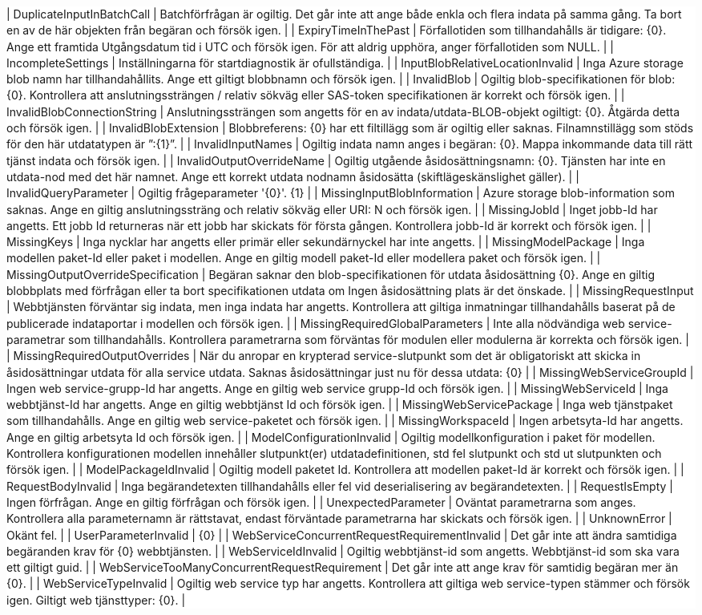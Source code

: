 | DuplicateInputInBatchCall | Batchförfrågan är ogiltig. Det går inte att ange både enkla och flera indata på samma gång. Ta bort en av de här objekten från begäran och försök igen. |
| ExpiryTimeInThePast | Förfallotiden som tillhandahålls är tidigare: {0}. Ange ett framtida Utgångsdatum tid i UTC och försök igen. För att aldrig upphöra, anger förfallotiden som NULL. |
| IncompleteSettings | Inställningarna för startdiagnostik är ofullständiga. |
| InputBlobRelativeLocationInvalid | Inga Azure storage blob namn har tillhandahållits. Ange ett giltigt blobbnamn och försök igen. |
| InvalidBlob | Ogiltig blob-specifikationen för blob: {0}. Kontrollera att anslutningssträngen / relativ sökväg eller SAS-token specifikationen är korrekt och försök igen. |
| InvalidBlobConnectionString | Anslutningssträngen som angetts för en av indata/utdata-BLOB-objekt ogiltigt: {0}. Åtgärda detta och försök igen. |
| InvalidBlobExtension | Blobbreferens: {0} har ett filtillägg som är ogiltig eller saknas. Filnamnstillägg som stöds för den här utdatatypen är ”:{1}”. |
| InvalidInputNames | Ogiltig indata namn anges i begäran: {0}. Mappa inkommande data till rätt tjänst indata och försök igen. |
| InvalidOutputOverrideName | Ogiltig utgående åsidosättningsnamn: {0}. Tjänsten har inte en utdata-nod med det här namnet. Ange ett korrekt utdata nodnamn åsidosätta (skiftlägeskänslighet gäller). |
| InvalidQueryParameter | Ogiltig frågeparameter '{0}'. {1} |
| MissingInputBlobInformation | Azure storage blob-information som saknas. Ange en giltig anslutningssträng och relativ sökväg eller URI: N och försök igen. |
| MissingJobId | Inget jobb-Id har angetts. Ett jobb Id returneras när ett jobb har skickats för första gången. Kontrollera jobb-Id är korrekt och försök igen. |
| MissingKeys | Inga nycklar har angetts eller primär eller sekundärnyckel har inte angetts. |
| MissingModelPackage | Inga modellen paket-Id eller paket i modellen. Ange en giltig modell paket-Id eller modellera paket och försök igen. |
| MissingOutputOverrideSpecification | Begäran saknar den blob-specifikationen för utdata åsidosättning {0}. Ange en giltig blobbplats med förfrågan eller ta bort specifikationen utdata om Ingen åsidosättning plats är det önskade. |
| MissingRequestInput | Webbtjänsten förväntar sig indata, men inga indata har angetts. Kontrollera att giltiga inmatningar tillhandahålls baserat på de publicerade indataportar i modellen och försök igen. |
| MissingRequiredGlobalParameters | Inte alla nödvändiga web service-parametrar som tillhandahålls. Kontrollera parametrarna som förväntas för modulen eller modulerna är korrekta och försök igen. |
| MissingRequiredOutputOverrides | När du anropar en krypterad service-slutpunkt som det är obligatoriskt att skicka in åsidosättningar utdata för alla service utdata. Saknas åsidosättningar just nu för dessa utdata: {0} |
| MissingWebServiceGroupId | Ingen web service-grupp-Id har angetts. Ange en giltig web service grupp-Id och försök igen. |
| MissingWebServiceId | Inga webbtjänst-Id har angetts. Ange en giltig webbtjänst Id och försök igen. |
| MissingWebServicePackage | Inga web tjänstpaket som tillhandahålls. Ange en giltig web service-paketet och försök igen. |
| MissingWorkspaceId | Ingen arbetsyta-Id har angetts. Ange en giltig arbetsyta Id och försök igen. |
| ModelConfigurationInvalid | Ogiltig modellkonfiguration i paket för modellen. Kontrollera konfigurationen modellen innehåller slutpunkt(er) utdatadefinitionen, std fel slutpunkt och std ut slutpunkten och försök igen. |
| ModelPackageIdInvalid | Ogiltig modell paketet Id. Kontrollera att modellen paket-Id är korrekt och försök igen. |
| RequestBodyInvalid | Inga begärandetexten tillhandahålls eller fel vid deserialisering av begärandetexten. |
| RequestIsEmpty | Ingen förfrågan. Ange en giltig förfrågan och försök igen. |
| UnexpectedParameter | Oväntat parametrarna som anges. Kontrollera alla parameternamn är rättstavat, endast förväntade parametrarna har skickats och försök igen. |
| UnknownError | Okänt fel. |
| UserParameterInvalid | {0} |
| WebServiceConcurrentRequestRequirementInvalid | Det går inte att ändra samtidiga begäranden krav för {0} webbtjänsten. |
| WebServiceIdInvalid | Ogiltig webbtjänst-id som angetts. Webbtjänst-id som ska vara ett giltigt guid. |
| WebServiceTooManyConcurrentRequestRequirement | Det går inte att ange krav för samtidig begäran mer än {0}. |
| WebServiceTypeInvalid | Ogiltig web service typ har angetts. Kontrollera att giltiga web service-typen stämmer och försök igen. Giltigt web tjänsttyper: {0}. |
 